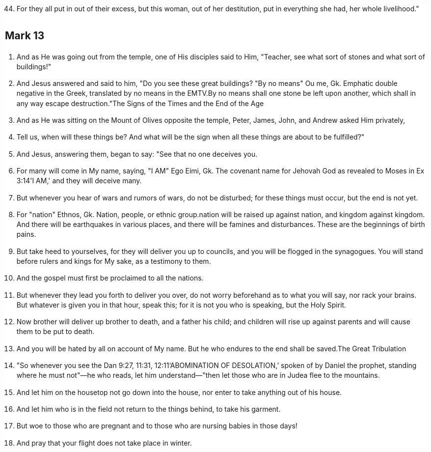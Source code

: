 44. For they all put in out of their excess, but this woman, out of her destitution, put in everything she had, her whole livelihood." 

## Mark 13

1. And as He was going out from the temple, one of His disciples said to Him, "Teacher, see what sort of stones and what sort of buildings!"

2. And Jesus answered and said to him, "Do you see these great buildings? "By no means" Ou me, Gk. Emphatic double negative in the Greek, translated by no means in the EMTV.By no means shall one stone be left upon another, which shall in any way escape destruction."The Signs of the Times and the End of the Age

3. And as He was sitting on the Mount of Olives opposite the temple, Peter, James, John, and Andrew asked Him privately,

4. Tell us, when will these things be? And what will be the sign when all these things are about to be fulfilled?"

5. And Jesus, answering them, began to say: "See that no one deceives you.

6. For many will come in My name, saying, "I AM" Ego Eimi, Gk. The covenant name for Jehovah God as revealed to Moses in Ex 3:14'I AM,' and they will deceive many.

7. But whenever you hear of wars and rumors of wars, do not be disturbed; for these things must occur, but the end is not yet.

8. For "nation" Ethnos, Gk. Nation, people, or ethnic group.nation will be raised up against nation, and kingdom against kingdom. And there will be earthquakes in various places, and there will be famines and disturbances. These are the beginnings of birth pains.

9. But take heed to yourselves, for they will deliver you up to councils, and you will be flogged in the synagogues. You will stand before rulers and kings for My sake, as a testimony to them.

10. And the gospel must first be proclaimed to all the nations.

11. But whenever they lead you forth to deliver you over, do not worry beforehand as to what you will say, nor rack your brains. But whatever is given you in that hour, speak this; for it is not you who is speaking, but the Holy Spirit.

12. Now brother will deliver up brother to death, and a father his child; and children will rise up against parents and will cause them to be put to death.

13. And you will be hated by all on account of My name. But he who endures to the end shall be saved.The Great Tribulation

14. "So whenever you see the Dan 9:27, 11:31, 12:11‘ABOMINATION OF DESOLATION,’ spoken of by Daniel the prophet, standing where he must not"—he who reads, let him understand—"then let those who are in Judea flee to the mountains.

15. And let him on the housetop not go down into the house, nor enter to take anything out of his house.

16. And let him who is in the field not return to the things behind, to take his garment.

17. But woe to those who are pregnant and to those who are nursing babies in those days!

18. And pray that your flight does not take place in winter.
